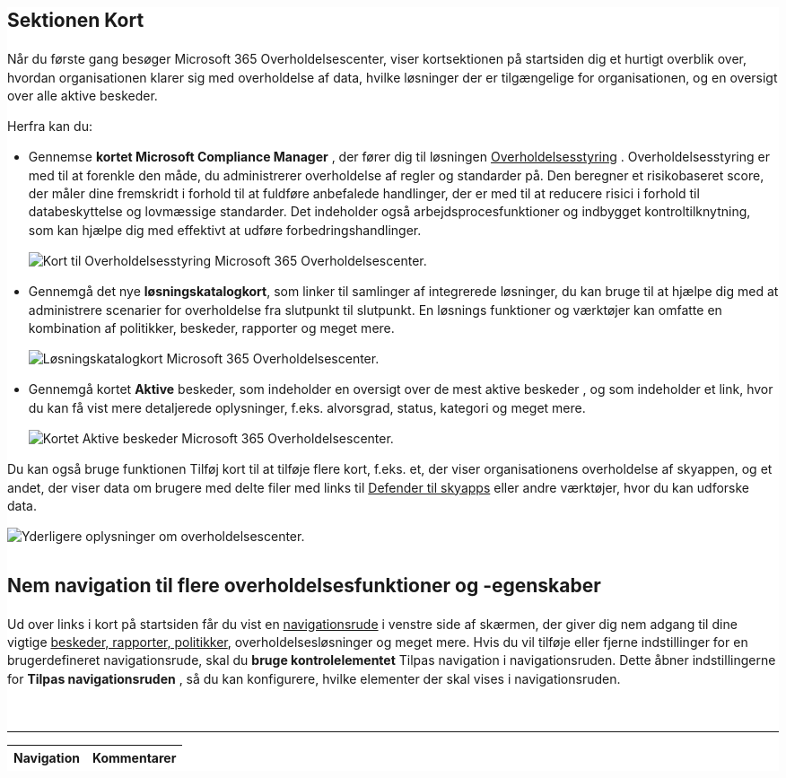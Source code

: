 ## <a name="card-section"></a>Sektionen Kort

Når du første gang besøger Microsoft 365 Overholdelsescenter, viser kortsektionen på startsiden dig et hurtigt overblik over, hvordan organisationen klarer sig med overholdelse af data, hvilke løsninger der er tilgængelige for organisationen, og en oversigt over alle aktive beskeder.

Herfra kan du:

- Gennemse **kortet Microsoft Compliance Manager** , der fører dig til løsningen [Overholdelsesstyring](compliance-manager.md) . Overholdelsesstyring er med til at forenkle den måde, du administrerer overholdelse af regler og standarder på. Den beregner et risikobaseret score, der måler dine fremskridt i forhold til at fuldføre anbefalede handlinger, der er med til at reducere risici i forhold til databeskyttelse og lovmæssige standarder. Det indeholder også arbejdsprocesfunktioner og indbygget kontroltilknytning, som kan hjælpe dig med effektivt at udføre forbedringshandlinger.

    ![Kort til Overholdelsesstyring Microsoft 365 Overholdelsescenter.](../media/m365-compliance-center-compliance-manager-card.png)

- Gennemgå det nye **løsningskatalogkort**, som linker til samlinger [](microsoft-365-solution-catalog.md) af integrerede løsninger, du kan bruge til at hjælpe dig med at administrere scenarier for overholdelse fra slutpunkt til slutpunkt. En løsnings funktioner og værktøjer kan omfatte en kombination af politikker, beskeder, rapporter og meget mere.

    ![Løsningskatalogkort Microsoft 365 Overholdelsescenter.](../media/m365-compliance-center-solution-catalog-card.png)

- Gennemgå kortet **Aktive** beskeder, som indeholder en oversigt over de mest aktive beskeder [](alert-policies.md), og som indeholder et link, hvor du kan få vist mere detaljerede oplysninger, f.eks. alvorsgrad, status, kategori og meget mere.

    ![Kortet Aktive beskeder Microsoft 365 Overholdelsescenter.](../media/m365-compliance-center-active-alerts-card.png)

Du kan også bruge funktionen  Tilføj kort til at tilføje flere kort, f.eks. et, der viser organisationens overholdelse af skyappen, og et andet, der viser data om brugere med delte filer med links til [Defender til skyapps](/cloud-app-security/) eller andre værktøjer, hvor du kan udforske data.

![Yderligere oplysninger om overholdelsescenter.](../media/m365-compliance-center-additional-cards.png)

## <a name="easy-navigation-to-more-compliance-features-and-capabilities"></a>Nem navigation til flere overholdelsesfunktioner og -egenskaber

Ud over links i kort på startsiden får du vist en [navigationsrude](../security/office-365-security/alerts.md) i venstre side af skærmen, der giver dig nem adgang til dine vigtige [beskeder, rapporter](reports-in-security-and-compliance.md)[, politikker](alert-policies.md), overholdelsesløsninger og meget mere. Hvis du vil tilføje eller fjerne indstillinger for en brugerdefineret navigationsrude, skal du **bruge kontrolelementet** Tilpas navigation i navigationsruden. Dette åbner indstillingerne for **Tilpas navigationsruden** , så du kan konfigurere, hvilke elementer der skal vises i navigationsruden.

<br>

****

|Navigation|Kommentarer|
|---|---|